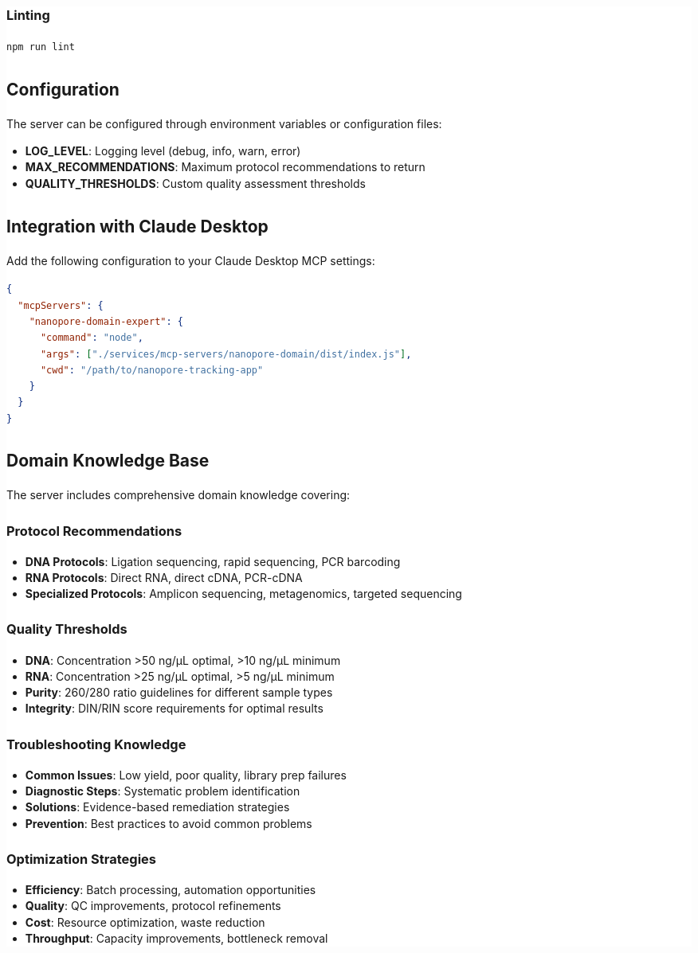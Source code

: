 ### Linting
```bash
npm run lint
```

## Configuration

The server can be configured through environment variables or configuration files:

- **LOG_LEVEL**: Logging level (debug, info, warn, error)
- **MAX_RECOMMENDATIONS**: Maximum protocol recommendations to return
- **QUALITY_THRESHOLDS**: Custom quality assessment thresholds

## Integration with Claude Desktop

Add the following configuration to your Claude Desktop MCP settings:

```json
{
  "mcpServers": {
    "nanopore-domain-expert": {
      "command": "node",
      "args": ["./services/mcp-servers/nanopore-domain/dist/index.js"],
      "cwd": "/path/to/nanopore-tracking-app"
    }
  }
}
```

## Domain Knowledge Base

The server includes comprehensive domain knowledge covering:

### Protocol Recommendations
- **DNA Protocols**: Ligation sequencing, rapid sequencing, PCR barcoding
- **RNA Protocols**: Direct RNA, direct cDNA, PCR-cDNA
- **Specialized Protocols**: Amplicon sequencing, metagenomics, targeted sequencing

### Quality Thresholds
- **DNA**: Concentration >50 ng/μL optimal, >10 ng/μL minimum
- **RNA**: Concentration >25 ng/μL optimal, >5 ng/μL minimum
- **Purity**: 260/280 ratio guidelines for different sample types
- **Integrity**: DIN/RIN score requirements for optimal results

### Troubleshooting Knowledge
- **Common Issues**: Low yield, poor quality, library prep failures
- **Diagnostic Steps**: Systematic problem identification
- **Solutions**: Evidence-based remediation strategies
- **Prevention**: Best practices to avoid common problems

### Optimization Strategies
- **Efficiency**: Batch processing, automation opportunities
- **Quality**: QC improvements, protocol refinements
- **Cost**: Resource optimization, waste reduction
- **Throughput**: Capacity improvements, bottleneck removal
